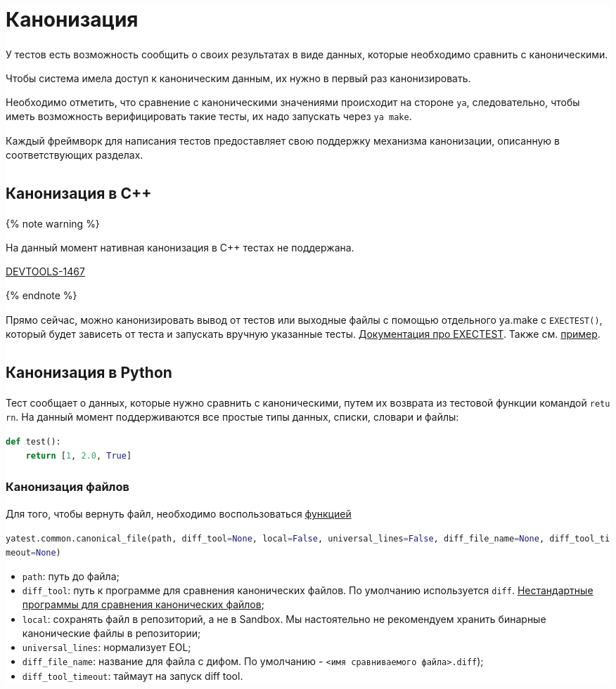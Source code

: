 # Канонизация

У тестов есть возможность сообщить о своих результатах в виде данных, которые необходимо сравнить с каноническими.

Чтобы система имела доступ к каноническим данным, их нужно в первый раз канонизировать.

Необходимо отметить, что сравнение с каноническими значениями происходит на стороне `ya`, следовательно, чтобы иметь возможность верифицировать такие тесты, их надо запускать через `ya make`.

Каждый фреймворк для написания тестов предоставляет свою поддержку механизма канонизации, описанную в соответствующих разделах.

## Канонизация в C++

{% note warning %}

На данный момент нативная канонизация в C++ тестах не поддержана.

[DEVTOOLS-1467](https://st.yandex-team.ru/DEVTOOLS-1467)

{% endnote %}

Прямо сейчас, можно канонизировать вывод от тестов или выходные файлы с помощью отдельного ya.make с `EXECTEST()`, который будет зависеть от теста и запускать вручную указанные тесты.
[Документация про EXECTEST](exectest). Также см. [пример](https://a.yandex-team.ru/arc/trunk/arcadia/saas/searchproxy/unistat_signals/ut_canonize/ya.make). 

## Канонизация в Python

Тест сообщает о данных, которые нужно сравнить с каноническими, путем их возврата из тестовой функции командой `return`. На данный момент поддерживаются все простые типы данных, списки, словари и файлы:

```python
def test():
    return [1, 2.0, True]
```

### Канонизация файлов

Для того, чтобы вернуть файл, необходимо воспользоваться [функцией](https://a.yandex-team.ru/arc_vcs/library/python/testing/yatest_common/yatest/common/canonical.py?rev=r8979388#L24)

```python
yatest.common.canonical_file(path, diff_tool=None, local=False, universal_lines=False, diff_file_name=None, diff_tool_timeout=None)
```

* `path`: путь до файла;
* `diff_tool`: путь к программе для сравнения канонических файлов. По умолчанию используется `diff`. [Нестандартные программы для сравнения канонических файлов](#diff_tool);
* `local`: сохранять файл в репозиторий, а не в Sandbox. Мы настоятельно не рекомендуем хранить бинарные канонические файлы в репозитории;
* `universal_lines`: нормализует EOL;
* `diff_file_name`: название для файла с дифом. По умолчанию - `<имя сравниваемого файла>.diff`);
* `diff_tool_timeout`: таймаут на запуск diff tool.
